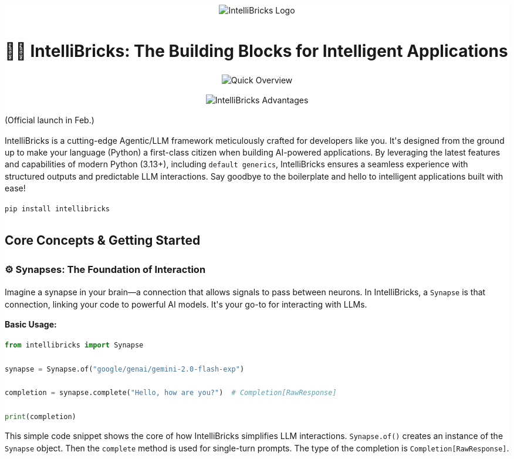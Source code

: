 <p align="center">
  <img src="/docs/readme_images/logo.png" alt="IntelliBricks Logo" width="500" />
</p>

# 🧠🧱 IntelliBricks: The Building Blocks for Intelligent Applications

<p align="center">
  <img src="/docs/readme_images/quick_overv.jpeg" alt="Quick Overview" width="600" />
</p>


<p align="center">
 <img src="/docs/readme_images/advantages.jpeg" alt="IntelliBricks Advantages" width="600"/>
</p>

(Official launch in Feb.)

IntelliBricks is a cutting-edge Agentic/LLM framework meticulously crafted for developers like you. It's designed from the ground up to make your language (Python) a first-class citizen when building AI-powered applications. By leveraging the latest features and capabilities of modern Python (3.13+), including `default generics`, IntelliBricks ensures a seamless experience with structured outputs and predictable LLM interactions. Say goodbye to the boilerplate and hello to intelligent applications built with ease!

```bash
pip install intellibricks
```

## Core Concepts & Getting Started

### ⚙️ Synapses: The Foundation of Interaction

Imagine a synapse in your brain—a connection that allows signals to pass between neurons. In IntelliBricks, a `Synapse` is that connection, linking your code to powerful AI models. It's your go-to for interacting with LLMs.

**Basic Usage:**

```python
from intellibricks import Synapse

synapse = Synapse.of("google/genai/gemini-2.0-flash-exp")

completion = synapse.complete("Hello, how are you?")  # Completion[RawResponse]

print(completion)
```

This simple code snippet shows the core of how IntelliBricks simplifies LLM interactions.  `Synapse.of()` creates an instance of the `Synapse` object. Then the `complete` method is used for single-turn prompts. The type of the completion is `Completion[RawResponse]`.
